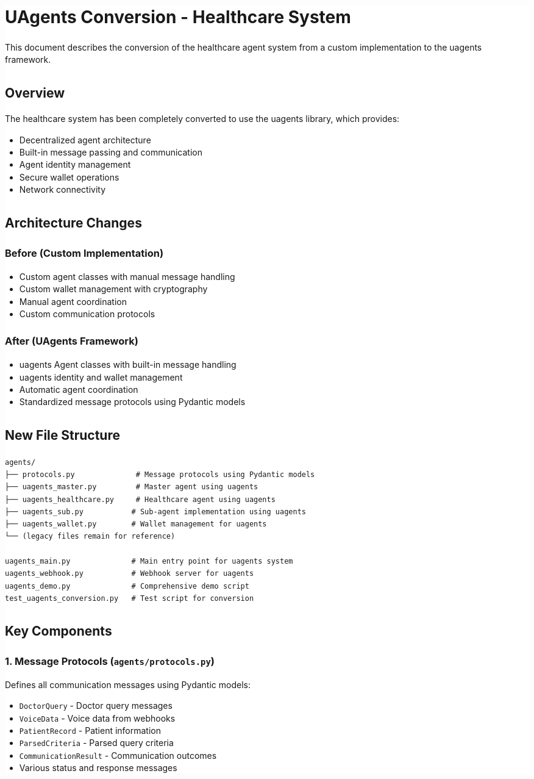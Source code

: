# UAgents Conversion - Healthcare System

This document describes the conversion of the healthcare agent system from a custom implementation to the uagents framework.

## Overview

The healthcare system has been completely converted to use the uagents library, which provides:
- Decentralized agent architecture
- Built-in message passing and communication
- Agent identity management
- Secure wallet operations
- Network connectivity

## Architecture Changes

### Before (Custom Implementation)
- Custom agent classes with manual message handling
- Custom wallet management with cryptography
- Manual agent coordination
- Custom communication protocols

### After (UAgents Framework)
- uagents Agent classes with built-in message handling
- uagents identity and wallet management
- Automatic agent coordination
- Standardized message protocols using Pydantic models

## New File Structure

```
agents/
├── protocols.py              # Message protocols using Pydantic models
├── uagents_master.py         # Master agent using uagents
├── uagents_healthcare.py     # Healthcare agent using uagents
├── uagents_sub.py           # Sub-agent implementation using uagents
├── uagents_wallet.py        # Wallet management for uagents
└── (legacy files remain for reference)

uagents_main.py              # Main entry point for uagents system
uagents_webhook.py           # Webhook server for uagents
uagents_demo.py              # Comprehensive demo script
test_uagents_conversion.py   # Test script for conversion
```

## Key Components

### 1. Message Protocols (`agents/protocols.py`)
Defines all communication messages using Pydantic models:
- `DoctorQuery` - Doctor query messages
- `VoiceData` - Voice data from webhooks
- `PatientRecord` - Patient information
- `ParsedCriteria` - Parsed query criteria
- `CommunicationResult` - Communication outcomes
- Various status and response messages
